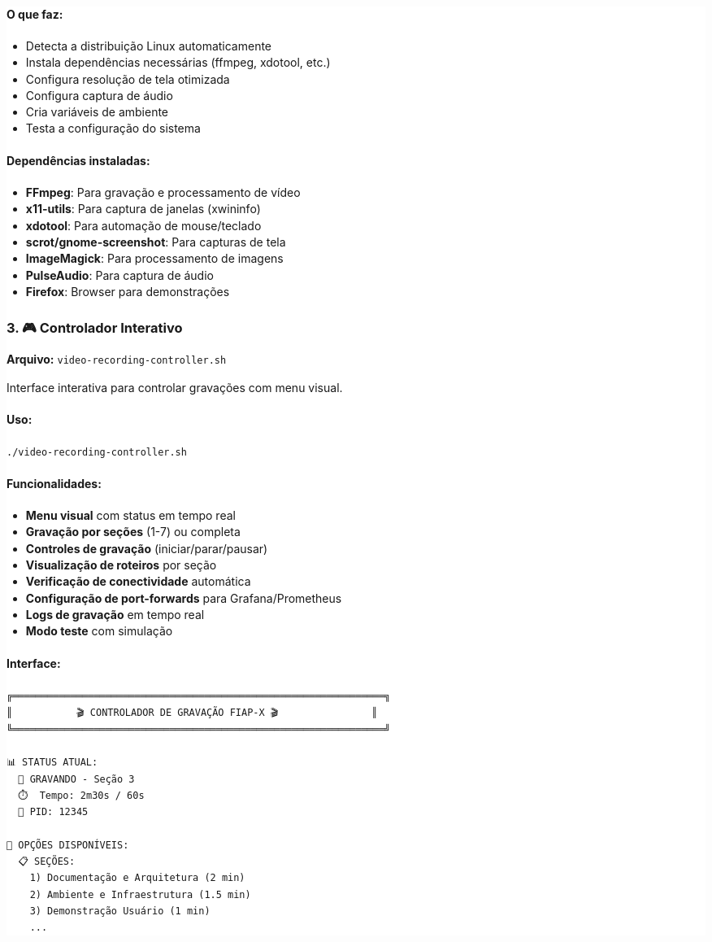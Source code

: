 #### O que faz:
- Detecta a distribuição Linux automaticamente
- Instala dependências necessárias (ffmpeg, xdotool, etc.)
- Configura resolução de tela otimizada
- Configura captura de áudio
- Cria variáveis de ambiente
- Testa a configuração do sistema

#### Dependências instaladas:
- **FFmpeg**: Para gravação e processamento de vídeo
- **x11-utils**: Para captura de janelas (xwininfo)
- **xdotool**: Para automação de mouse/teclado
- **scrot/gnome-screenshot**: Para capturas de tela
- **ImageMagick**: Para processamento de imagens
- **PulseAudio**: Para captura de áudio
- **Firefox**: Browser para demonstrações

### 3. 🎮 Controlador Interativo
**Arquivo:** `video-recording-controller.sh`

Interface interativa para controlar gravações com menu visual.

#### Uso:
```bash
./video-recording-controller.sh
```

#### Funcionalidades:
- **Menu visual** com status em tempo real
- **Gravação por seções** (1-7) ou completa
- **Controles de gravação** (iniciar/parar/pausar)
- **Visualização de roteiros** por seção
- **Verificação de conectividade** automática
- **Configuração de port-forwards** para Grafana/Prometheus
- **Logs de gravação** em tempo real
- **Modo teste** com simulação

#### Interface:
```
╔════════════════════════════════════════════════════════════════╗
║           🎬 CONTROLADOR DE GRAVAÇÃO FIAP-X 🎬                ║
╚════════════════════════════════════════════════════════════════╝

📊 STATUS ATUAL:
  🔴 GRAVANDO - Seção 3
  ⏱️  Tempo: 2m30s / 60s
  📁 PID: 12345

🎯 OPÇÕES DISPONÍVEIS:
  📋 SEÇÕES:
    1) Documentação e Arquitetura (2 min)
    2) Ambiente e Infraestrutura (1.5 min)
    3) Demonstração Usuário (1 min)
    ...
```
